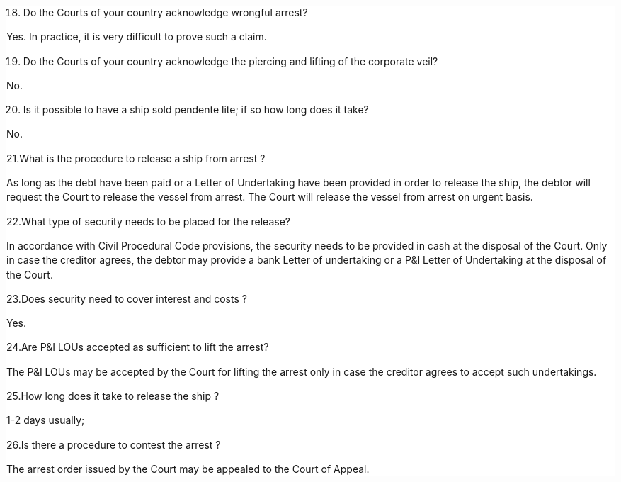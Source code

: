18. Do the Courts of your country acknowledge wrongful arrest?

Yes. In practice, it is very difficult to prove such a claim.

19. Do the Courts of your country acknowledge the piercing and lifting of the corporate veil?

No.

20. Is it possible to have a ship sold pendente lite; if so how long does it take?

No.



21.What is the procedure to release a ship from arrest ?



As long as the debt have been paid or a Letter of Undertaking have been provided in order to release the ship, the debtor will request the Court to release the vessel from arrest. The Court will release the vessel from arrest on urgent basis.



22.What type of security needs to be placed for the release?



In accordance with Civil Procedural Code provisions, the security needs to be provided in cash at the disposal of the Court. Only in case the creditor agrees, the debtor may provide a bank Letter of undertaking or a P&I Letter of Undertaking at the disposal of the Court.



23.Does security need to cover interest and costs ?



Yes.



24.Are P&I LOUs accepted as sufficient to lift the arrest?



The P&I LOUs may be accepted by the Court for lifting the arrest only in case the creditor agrees to accept such undertakings.



25.How long does it take to release the ship ?



1-2 days usually;



26.Is there a procedure to contest the arrest ?



The arrest order issued by the Court may be appealed to the Court of Appeal.
